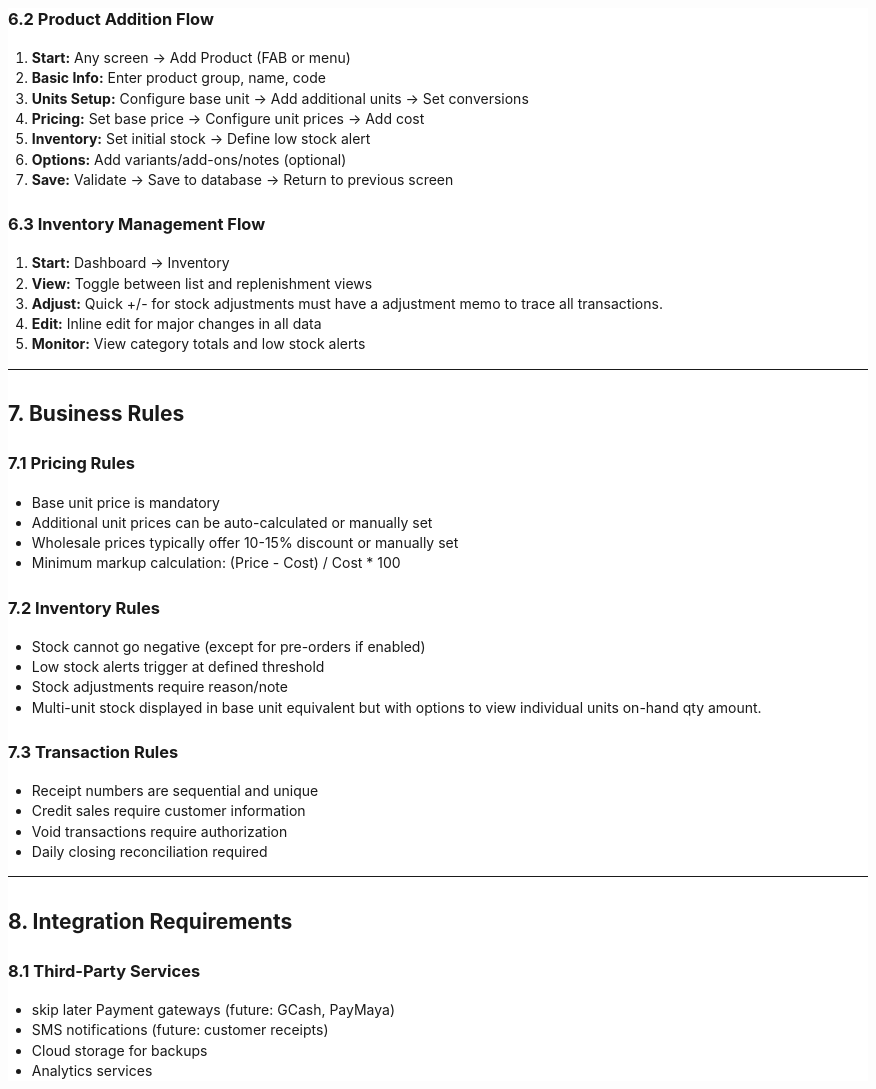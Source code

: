 ### 6.2 Product Addition Flow
1. **Start:** Any screen → Add Product (FAB or menu)
2. **Basic Info:** Enter product group, name, code
3. **Units Setup:** Configure base unit → Add additional units → Set conversions
4. **Pricing:** Set base price → Configure unit prices → Add cost
5. **Inventory:** Set initial stock → Define low stock alert
6. **Options:** Add variants/add-ons/notes (optional)
7. **Save:** Validate → Save to database → Return to previous screen

### 6.3 Inventory Management Flow
1. **Start:** Dashboard → Inventory
2. **View:** Toggle between list and replenishment views
3. **Adjust:** Quick +/- for stock adjustments must have a adjustment memo to trace all transactions.
4. **Edit:** Inline edit for major changes in all data
5. **Monitor:** View category totals and low stock alerts

---

## 7. Business Rules

### 7.1 Pricing Rules
- Base unit price is mandatory
- Additional unit prices can be auto-calculated or manually set
- Wholesale prices typically offer 10-15% discount or manually set
- Minimum markup calculation: (Price - Cost) / Cost * 100

### 7.2 Inventory Rules
- Stock cannot go negative (except for pre-orders if enabled)
- Low stock alerts trigger at defined threshold
- Stock adjustments require reason/note
- Multi-unit stock displayed in base unit equivalent but with options to view individual units on-hand qty amount.

### 7.3 Transaction Rules
- Receipt numbers are sequential and unique
- Credit sales require customer information
- Void transactions require authorization
- Daily closing reconciliation required

---

## 8. Integration Requirements

### 8.1 Third-Party Services
- skip later Payment gateways (future: GCash, PayMaya)
- SMS notifications (future: customer receipts)
- Cloud storage for backups
- Analytics services
